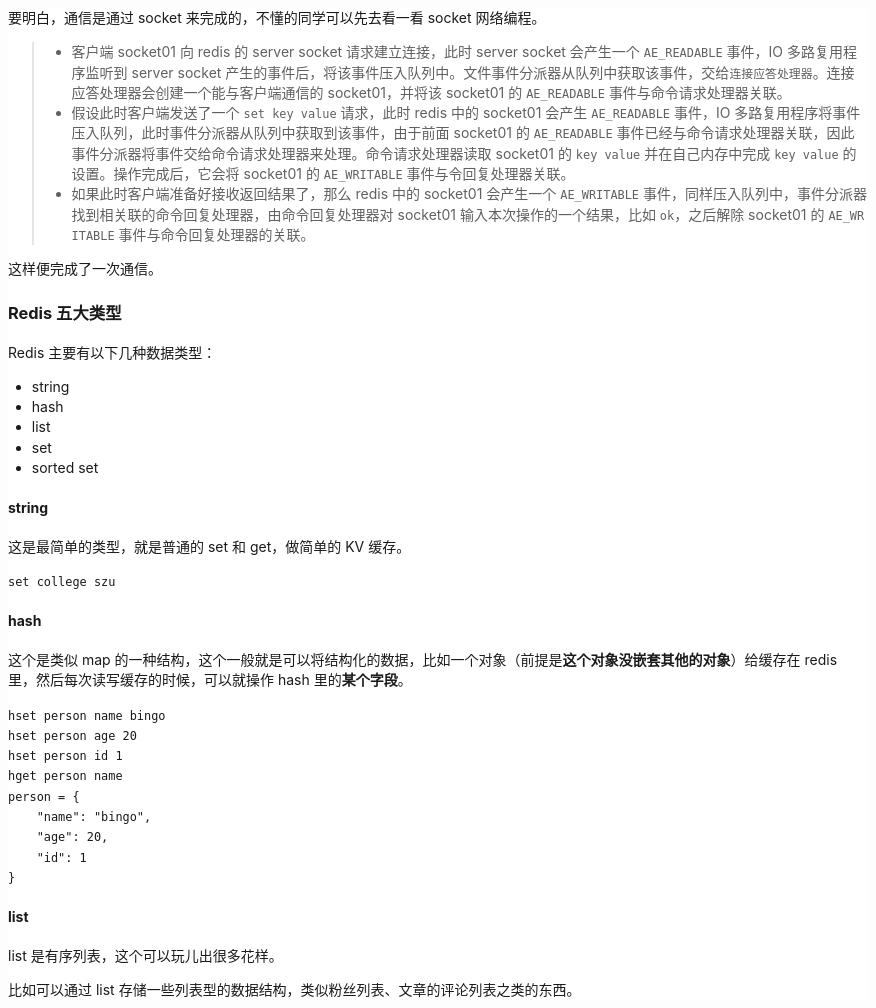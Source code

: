 要明白，通信是通过 socket 来完成的，不懂的同学可以先去看一看 socket 网络编程。

> - 客户端 socket01 向 redis 的 server socket 请求建立连接，此时 server socket 会产生一个 `AE_READABLE` 事件，IO 多路复用程序监听到 server socket 产生的事件后，将该事件压入队列中。文件事件分派器从队列中获取该事件，交给`连接应答处理器`。连接应答处理器会创建一个能与客户端通信的 socket01，并将该 socket01 的 `AE_READABLE` 事件与命令请求处理器关联。
> - 假设此时客户端发送了一个 `set key value` 请求，此时 redis 中的 socket01 会产生 `AE_READABLE` 事件，IO 多路复用程序将事件压入队列，此时事件分派器从队列中获取到该事件，由于前面 socket01 的 `AE_READABLE` 事件已经与命令请求处理器关联，因此事件分派器将事件交给命令请求处理器来处理。命令请求处理器读取 socket01 的 `key value` 并在自己内存中完成 `key value` 的设置。操作完成后，它会将 socket01 的 `AE_WRITABLE` 事件与令回复处理器关联。
> - 如果此时客户端准备好接收返回结果了，那么 redis 中的 socket01 会产生一个 `AE_WRITABLE` 事件，同样压入队列中，事件分派器找到相关联的命令回复处理器，由命令回复处理器对 socket01 输入本次操作的一个结果，比如 `ok`，之后解除 socket01 的 `AE_WRITABLE` 事件与命令回复处理器的关联。

这样便完成了一次通信。



### Redis 五大类型

Redis 主要有以下几种数据类型：

- string
- hash
- list
- set
- sorted set

#### string

这是最简单的类型，就是普通的 set 和 get，做简单的 KV 缓存。

```
set college szu
```



#### hash

这个是类似 map 的一种结构，这个一般就是可以将结构化的数据，比如一个对象（前提是**这个对象没嵌套其他的对象**）给缓存在 redis 里，然后每次读写缓存的时候，可以就操作 hash 里的**某个字段**。

```
hset person name bingo
hset person age 20
hset person id 1
hget person name
person = {
    "name": "bingo",
    "age": 20,
    "id": 1
}
```



#### list

list 是有序列表，这个可以玩儿出很多花样。

比如可以通过 list 存储一些列表型的数据结构，类似粉丝列表、文章的评论列表之类的东西。

